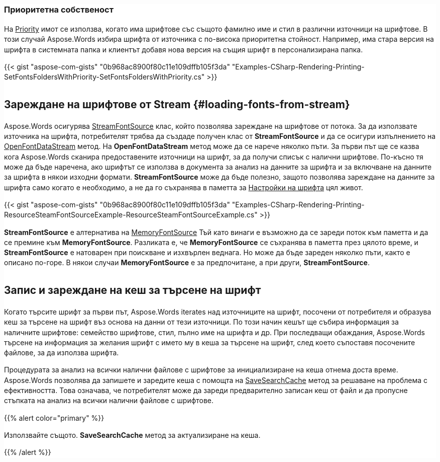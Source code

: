 ### Приоритетна собственост

На [Priority](https://reference.aspose.com/words/net/aspose.words.fonts/fontsourcebase/priority/) имот се използва, когато има шрифтове със същото фамилно име и стил в различни източници на шрифтове. В този случай Aspose.Words избира шрифта от източника с по-висока приоритетна стойност. Например, има стара версия на шрифта в системната папка и клиентът добавя нова версия на същия шрифт в персонализирана папка.

{{< gist "aspose-com-gists" "0b968ac8900f80c11e109dffb105f3da" "Examples-CSharp-Rendering-Printing-SetFontsFoldersWithPriority-SetFontsFoldersWithPriority.cs" >}}

## Зареждане на шрифтове от Stream {#loading-fonts-from-stream}

Aspose.Words осигурява [StreamFontSource](https://reference.aspose.com/words/net/aspose.words.fonts/streamfontsource/) клас, който позволява зареждане на шрифтове от потока. За да използвате източника на шрифта, потребителят трябва да създаде получен клас от **StreamFontSource** и да се осигури изпълнението на [OpenFontDataStream](https://reference.aspose.com/words/net/aspose.words.fonts/streamfontsource/openfontdatastream/) метод. На **OpenFontDataStream** метод може да се нарече няколко пъти. За първи път ще се казва кога Aspose.Words сканира предоставените източници на шрифт, за да получи списък с налични шрифтове. По-късно тя може да бъде наречена, ако шрифтът се използва в документа за анализ на данните за шрифта и за включване на данните за шрифта в някои изходни формати. **StreamFontSource** може да бъде полезно, защото позволява зареждане на данните за шрифта само когато е необходимо, а не да го съхранява в паметта за [Настройки на шрифта](https://fontsettings/) цял живот.

{{< gist "aspose-com-gists" "0b968ac8900f80c11e109dffb105f3da" "Examples-CSharp-Rendering-Printing-ResourceSteamFontSourceExample-ResourceSteamFontSourceExample.cs" >}}

**StreamFontSource** е алтернатива на [MemoryFontSource](https://reference.aspose.com/words/net/aspose.words.fonts/memoryfontsource/) Тъй като винаги е възможно да се зареди поток към паметта и да се премине към **MemoryFontSource**. Разликата е, че **MemoryFontSource** се съхранява в паметта през цялото време, и **StreamFontSource** е натоварен при поискване и изхвърлен веднага. Но може да бъде зареден няколко пъти, както е описано по-горе. В някои случаи **MemoryFontSource** е за предпочитане, а при други, **StreamFontSource**.

## Запис и зареждане на кеш за търсене на шрифт

Когато търсите шрифт за първи път, Aspose.Words iterates над източниците на шрифт, посочени от потребителя и образува кеш за търсене на шрифт въз основа на данни от тези източници. По този начин кешът ще събира информация за наличните шрифтове: семейство шрифтове, стил, пълно име на шрифта и др. При последващи обаждания, Aspose.Words търсене на информация за желания шрифт с името му в кеша за търсене на шрифт, след което съпоставя посочените файлове, за да използва шрифта.

Процедурата за анализ на всички налични файлове с шрифтове за инициализиране на кеша отнема доста време. Aspose.Words позволява да запишете и заредите кеша с помощта на [SaveSearchCache](https://reference.aspose.com/words/net/aspose.words.fonts/fontsettings/savesearchcache/) метод за решаване на проблема с ефективността. Това означава, че потребителят може да зареди предварително записан кеш от файл и да пропусне стъпката на анализ на всички налични файлове с шрифтове.

{{% alert color="primary" %}}

Използвайте същото. **SaveSearchCache** метод за актуализиране на кеша.

{{% /alert %}}
